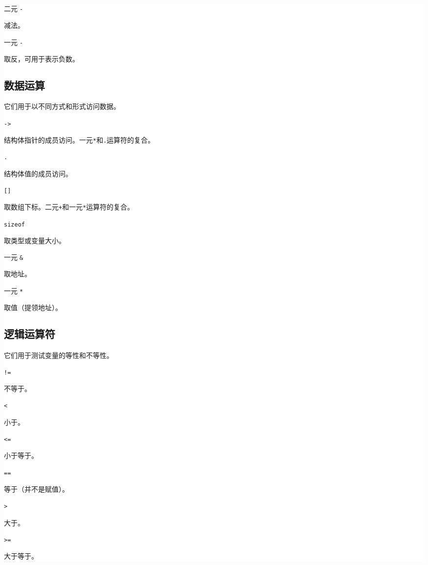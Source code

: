 二元 `-`

减法。

一元 `-`

取反，可用于表示负数。

## 数据运算

它们用于以不同方式和形式访问数据。

`->`

结构体指针的成员访问。一元`*`和`.`运算符的复合。

`.`

结构体值的成员访问。

`[]`

取数组下标。二元`+`和一元`*`运算符的复合。

`sizeof`

取类型或变量大小。

一元 `&`

取地址。

一元 `*`

取值（提领地址）。

## 逻辑运算符

它们用于测试变量的等性和不等性。

`!=`

不等于。

`<`

小于。

`<=`

小于等于。

`==`

等于（并不是赋值）。

`>`

大于。

`>=`

大于等于。
